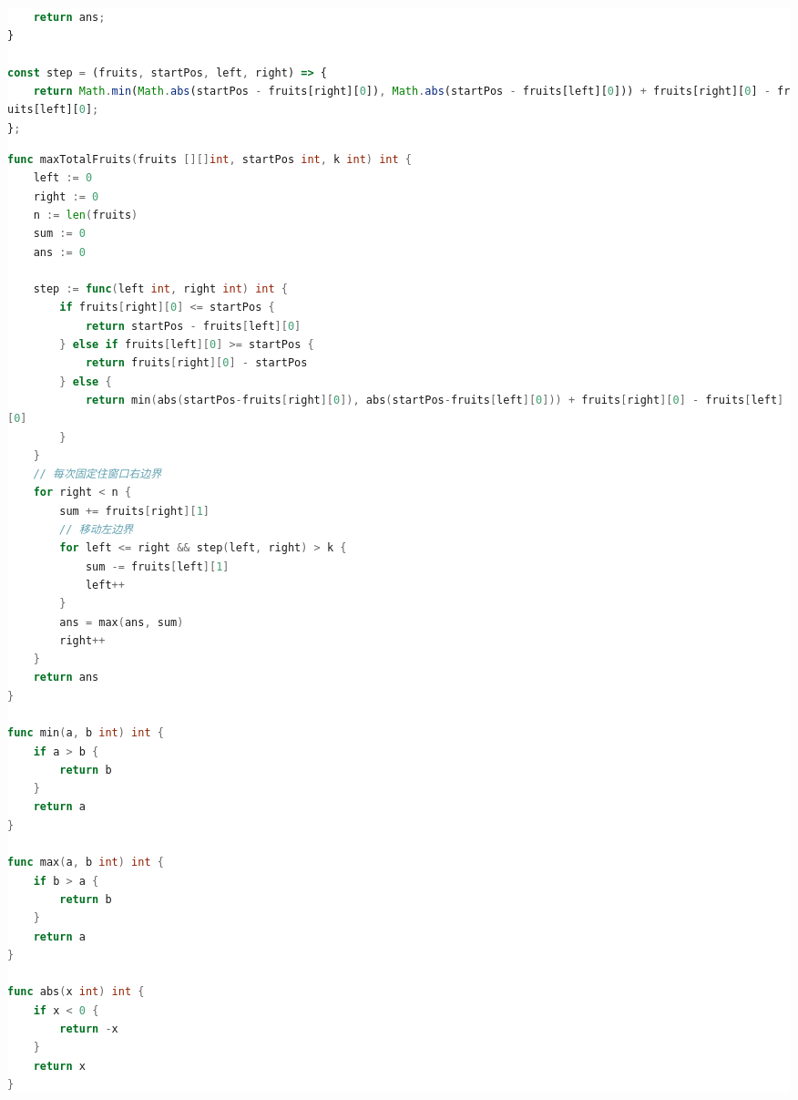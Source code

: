```javascript
    return ans;
}

const step = (fruits, startPos, left, right) => {
    return Math.min(Math.abs(startPos - fruits[right][0]), Math.abs(startPos - fruits[left][0])) + fruits[right][0] - fruits[left][0];
};
```

```go
func maxTotalFruits(fruits [][]int, startPos int, k int) int {
    left := 0
    right := 0
    n := len(fruits)
    sum := 0
    ans := 0

    step := func(left int, right int) int {
        if fruits[right][0] <= startPos {
            return startPos - fruits[left][0]
        } else if fruits[left][0] >= startPos {
            return fruits[right][0] - startPos
        } else {
            return min(abs(startPos-fruits[right][0]), abs(startPos-fruits[left][0])) + fruits[right][0] - fruits[left][0]
        }
    }
    // 每次固定住窗口右边界
    for right < n {
        sum += fruits[right][1]
        // 移动左边界
        for left <= right && step(left, right) > k {
            sum -= fruits[left][1]
            left++
        }
        ans = max(ans, sum)
        right++
    }
    return ans
}

func min(a, b int) int {
    if a > b {
        return b
    }
    return a
}

func max(a, b int) int {
    if b > a {
        return b
    }
    return a
}

func abs(x int) int {
    if x < 0 {
        return -x
    }
    return x
}
```
